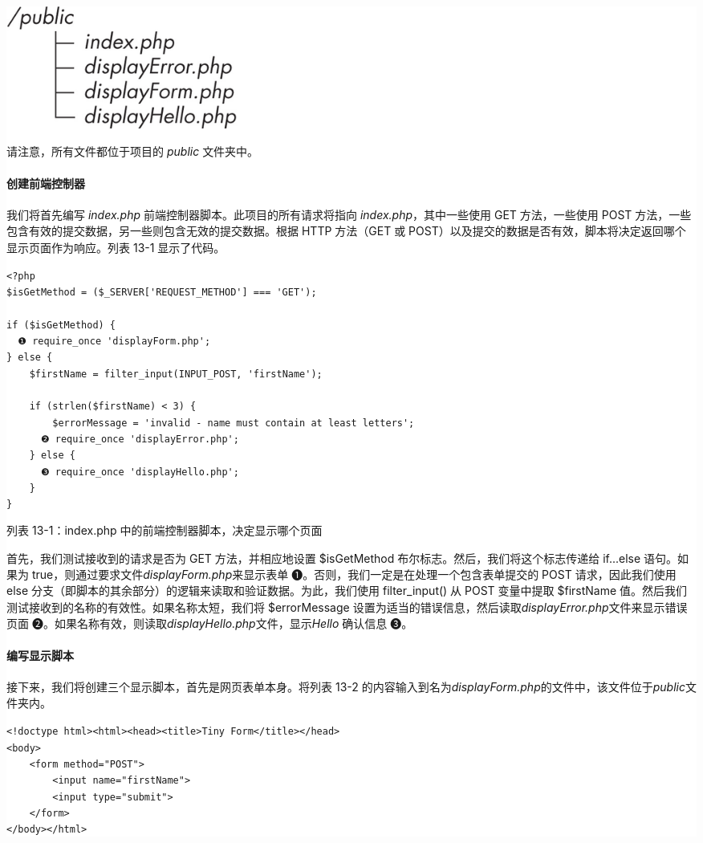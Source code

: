 ![](img/pg243.jpg)

请注意，所有文件都位于项目的 *public* 文件夹中。

#### 创建前端控制器

我们将首先编写 *index.php* 前端控制器脚本。此项目的所有请求将指向 *index.php*，其中一些使用 GET 方法，一些使用 POST 方法，一些包含有效的提交数据，另一些则包含无效的提交数据。根据 HTTP 方法（GET 或 POST）以及提交的数据是否有效，脚本将决定返回哪个显示页面作为响应。列表 13-1 显示了代码。

```
<?php
$isGetMethod = ($_SERVER['REQUEST_METHOD'] === 'GET');

if ($isGetMethod) {
  ❶ require_once 'displayForm.php';
} else {
    $firstName = filter_input(INPUT_POST, 'firstName');

    if (strlen($firstName) < 3) {
        $errorMessage = 'invalid - name must contain at least letters';
      ❷ require_once 'displayError.php';
    } else {
      ❸ require_once 'displayHello.php';
    }
}
```

列表 13-1：index.php 中的前端控制器脚本，决定显示哪个页面

首先，我们测试接收到的请求是否为 GET 方法，并相应地设置 $isGetMethod 布尔标志。然后，我们将这个标志传递给 if...else 语句。如果为 true，则通过要求文件*displayForm.php*来显示表单 ❶。否则，我们一定是在处理一个包含表单提交的 POST 请求，因此我们使用 else 分支（即脚本的其余部分）的逻辑来读取和验证数据。为此，我们使用 filter_input() 从 POST 变量中提取 $firstName 值。然后我们测试接收到的名称的有效性。如果名称太短，我们将 $errorMessage 设置为适当的错误信息，然后读取*displayError.php*文件来显示错误页面 ❷。如果名称有效，则读取*displayHello.php*文件，显示*Hello <name>* 确认信息 ❸。

#### 编写显示脚本

接下来，我们将创建三个显示脚本，首先是网页表单本身。将列表 13-2 的内容输入到名为*displayForm.php*的文件中，该文件位于*public*文件夹内。

```
<!doctype html><html><head><title>Tiny Form</title></head>
<body>
    <form method="POST">
        <input name="firstName">
        <input type="submit">
    </form>
</body></html>
```
